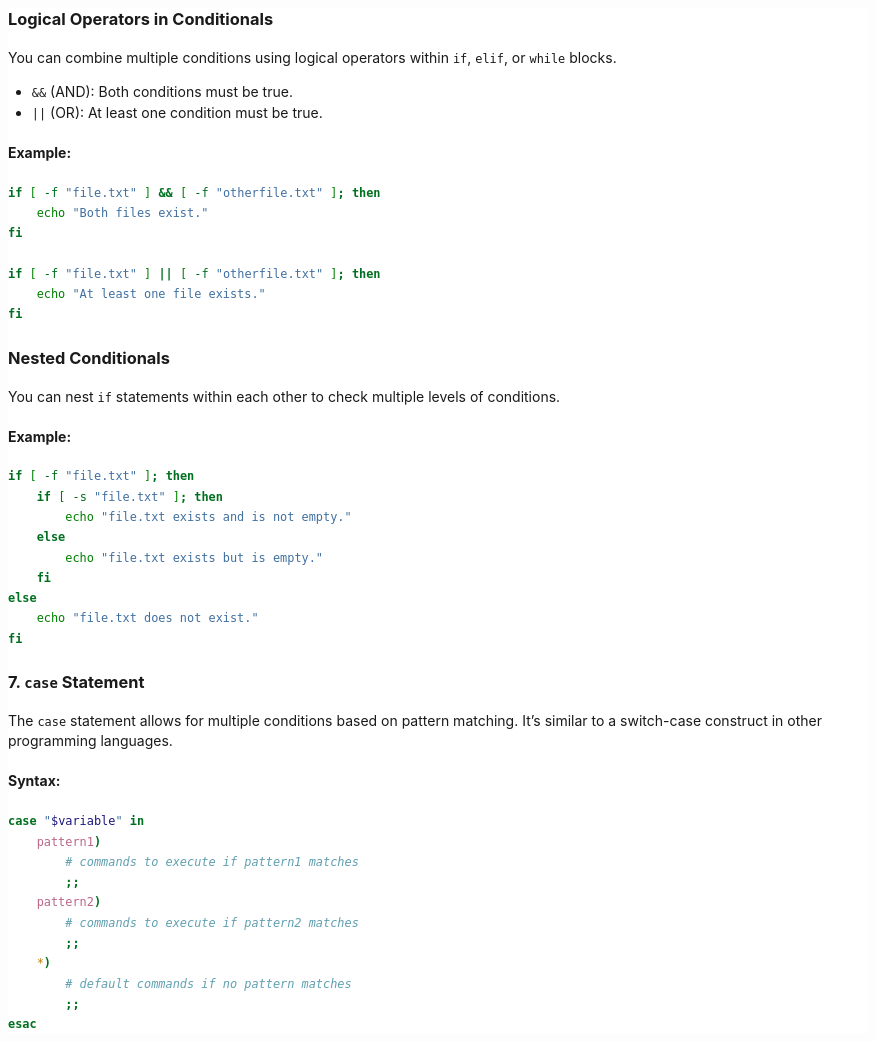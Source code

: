 ### **Logical Operators in Conditionals**
You can combine multiple conditions using logical operators within `if`, `elif`, or `while` blocks.

- `&&` (AND): Both conditions must be true.
- `||` (OR): At least one condition must be true.

#### Example:
```bash
if [ -f "file.txt" ] && [ -f "otherfile.txt" ]; then
    echo "Both files exist."
fi

if [ -f "file.txt" ] || [ -f "otherfile.txt" ]; then
    echo "At least one file exists."
fi
```

### **Nested Conditionals**
You can nest `if` statements within each other to check multiple levels of conditions.

#### Example:
```bash
if [ -f "file.txt" ]; then
    if [ -s "file.txt" ]; then
        echo "file.txt exists and is not empty."
    else
        echo "file.txt exists but is empty."
    fi
else
    echo "file.txt does not exist."
fi
```

### 7. **`case` Statement**
The `case` statement allows for multiple conditions based on pattern matching. It’s similar to a switch-case construct in other programming languages.

#### Syntax:
```bash
case "$variable" in
    pattern1)
        # commands to execute if pattern1 matches
        ;;
    pattern2)
        # commands to execute if pattern2 matches
        ;;
    *)
        # default commands if no pattern matches
        ;;
esac
```
